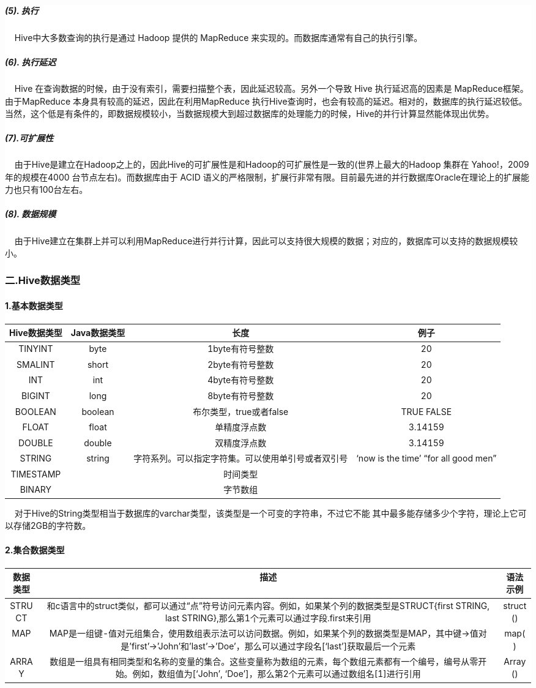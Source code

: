 ##### (5). 执行

&nbsp;&nbsp;&nbsp;&nbsp;Hive中大多数查询的执行是通过 Hadoop 提供的 MapReduce 来实现的。而数据库通常有自己的执行引擎。

##### (6). 执行延迟

&nbsp;&nbsp;&nbsp;&nbsp;Hive 在查询数据的时候，由于没有索引，需要扫描整个表，因此延迟较高。另外一个导致 Hive 执行延迟高的因素是 MapReduce框架。由于MapReduce 本身具有较高的延迟，因此在利用MapReduce 执行Hive查询时，也会有较高的延迟。相对的，数据库的执行延迟较低。当然，这个低是有条件的，即数据规模较小，当数据规模大到超过数据库的处理能力的时候，Hive的并行计算显然能体现出优势。

##### (7).可扩展性

&nbsp;&nbsp;&nbsp;&nbsp;由于Hive是建立在Hadoop之上的，因此Hive的可扩展性是和Hadoop的可扩展性是一致的(世界上最大的Hadoop 集群在 Yahoo!，2009年的规模在4000 台节点左右)。而数据库由于 ACID 语义的严格限制，扩展行非常有限。目前最先进的并行数据库Oracle在理论上的扩展能力也只有100台左右。

##### (8). 数据规模

&nbsp;&nbsp;&nbsp;&nbsp;由于Hive建立在集群上并可以利用MapReduce进行并行计算，因此可以支持很大规模的数据；对应的，数据库可以支持的数据规模较小。

### 二.Hive数据类型
#### 1.基本数据类型

|Hive数据类型|Java数据类型|长度|例子|
|:-:|:-:|:-:|:-:|
|TINYINT	|byte	|1byte有符号整数|20|
|SMALINT	|short	|2byte有符号整数|20|
|INT	|int|4byte有符号整数|20|
|BIGINT|long|8byte有符号整数|20|
|BOOLEAN|boolean|布尔类型，true或者false|TRUE  FALSE|
|FLOAT|float|	单精度浮点数|3.14159|
|DOUBLE|double|双精度浮点数|3.14159|
|STRING	|string|字符系列。可以指定字符集。可以使用单引号或者双引号|‘now is the time’ “for all good men”|
|TIMESTAMP	||时间类型||
|BINARY||字节数组||	

&nbsp;&nbsp;&nbsp;&nbsp;对于Hive的String类型相当于数据库的varchar类型，该类型是一个可变的字符串，不过它不能 其中最多能存储多少个字符，理论上它可以存储2GB的字符数。

#### 2.集合数据类型

|数据类型	|描述|语法示例|
|:-:|:-:|:-:|
|STRUCT	|和c语言中的struct类似，都可以通过“点”符号访问元素内容。例如，如果某个列的数据类型是STRUCT{first STRING, last STRING},那么第1个元素可以通过字段.first来引用|struct()|
|MAP|MAP是一组键-值对元组集合，使用数组表示法可以访问数据。例如，如果某个列的数据类型是MAP，其中键->值对是’first’->’John’和’last’->’Doe’，那么可以通过字段名[‘last’]获取最后一个元素	|map()|
|ARRAY|数组是一组具有相同类型和名称的变量的集合。这些变量称为数组的元素，每个数组元素都有一个编号，编号从零开始。例如，数组值为[‘John’, ‘Doe’]，那么第2个元素可以通过数组名[1]进行引用|Array()|
